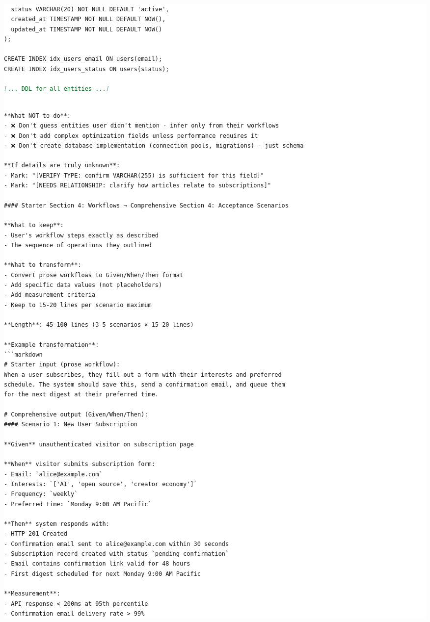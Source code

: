 ```markdown
  status VARCHAR(20) NOT NULL DEFAULT 'active',
  created_at TIMESTAMP NOT NULL DEFAULT NOW(),
  updated_at TIMESTAMP NOT NULL DEFAULT NOW()
);

CREATE INDEX idx_users_email ON users(email);
CREATE INDEX idx_users_status ON users(status);

[... DDL for all entities ...]
```
```

**What NOT to do**:
- ❌ Don't guess entities user didn't mention - infer only from their workflows
- ❌ Don't add complex optimization fields unless performance requires it
- ❌ Don't create database implementation (connection pools, migrations) - just schema

**If details are truly unknown**:
- Mark: "[VERIFY TYPE: confirm VARCHAR(255) is sufficient for this field]"
- Mark: "[NEEDS RELATIONSHIP: clarify how articles relate to subscriptions]"

#### Starter Section 4: Workflows → Comprehensive Section 4: Acceptance Scenarios

**What to keep**:
- User's workflow steps exactly as described
- The sequence of operations they outlined

**What to transform**:
- Convert prose workflows to Given/When/Then format
- Add specific data values (not placeholders)
- Add measurement criteria
- Keep to 15-20 lines per scenario maximum

**Length**: 45-100 lines (3-5 scenarios × 15-20 lines)

**Example transformation**:
```markdown
# Starter input (prose workflow):
When a user subscribes, they fill out a form with their interests and preferred
schedule. The system should save this, send a confirmation email, and queue them
for the next digest at their preferred time.

# Comprehensive output (Given/When/Then):
#### Scenario 1: New User Subscription

**Given** unauthenticated visitor on subscription page

**When** visitor submits subscription form:
- Email: `alice@example.com`
- Interests: `['AI', 'open source', 'creator economy']`
- Frequency: `weekly`
- Preferred time: `Monday 9:00 AM Pacific`

**Then** system responds with:
- HTTP 201 Created
- Confirmation email sent to alice@example.com within 30 seconds
- Subscription record created with status `pending_confirmation`
- Email contains confirmation link valid for 48 hours
- First digest scheduled for next Monday 9:00 AM Pacific

**Measurement**:
- API response < 200ms at 95th percentile
- Confirmation email delivery rate > 99%
```